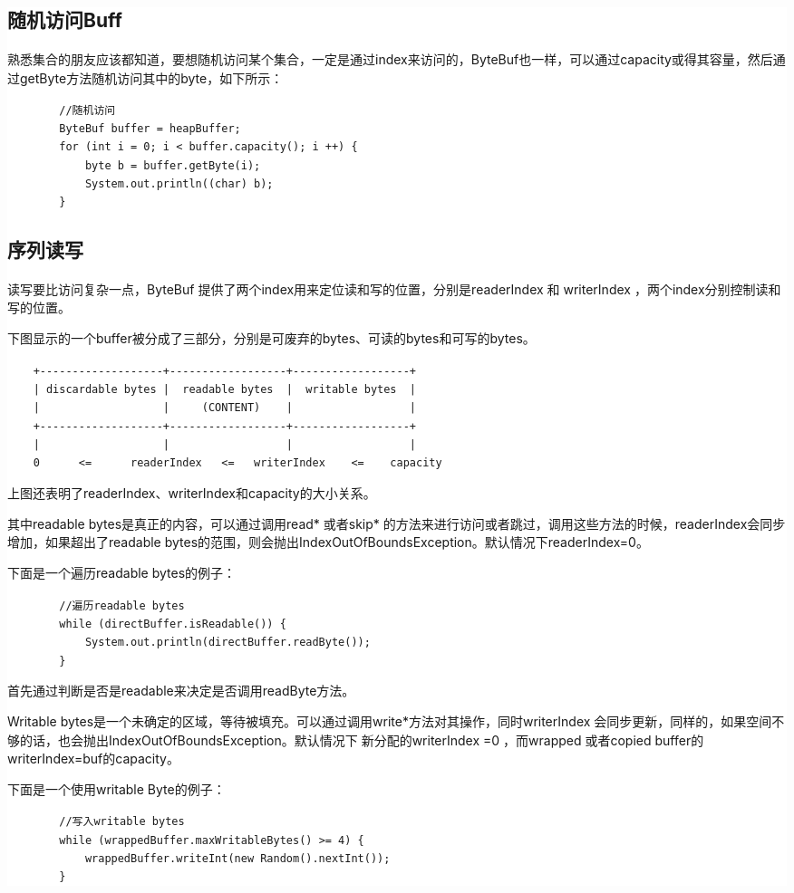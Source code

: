 ## 随机访问Buff

熟悉集合的朋友应该都知道，要想随机访问某个集合，一定是通过index来访问的，ByteBuf也一样，可以通过capacity或得其容量，然后通过getByte方法随机访问其中的byte，如下所示：

```
        //随机访问
        ByteBuf buffer = heapBuffer;
        for (int i = 0; i < buffer.capacity(); i ++) {
            byte b = buffer.getByte(i);
            System.out.println((char) b);
        }

```

## 序列读写

读写要比访问复杂一点，ByteBuf 提供了两个index用来定位读和写的位置，分别是readerIndex 和 writerIndex ，两个index分别控制读和写的位置。

下图显示的一个buffer被分成了三部分，分别是可废弃的bytes、可读的bytes和可写的bytes。

        +-------------------+------------------+------------------+
        | discardable bytes |  readable bytes  |  writable bytes  |
        |                   |     (CONTENT)    |                  |
        +-------------------+------------------+------------------+
        |                   |                  |                  |
        0      <=      readerIndex   <=   writerIndex    <=    capacity

上图还表明了readerIndex、writerIndex和capacity的大小关系。

其中readable bytes是真正的内容，可以通过调用read* 或者skip* 的方法来进行访问或者跳过，调用这些方法的时候，readerIndex会同步增加，如果超出了readable bytes的范围，则会抛出IndexOutOfBoundsException。默认情况下readerIndex=0。 

下面是一个遍历readable bytes的例子：

```
        //遍历readable bytes
        while (directBuffer.isReadable()) {
            System.out.println(directBuffer.readByte());
        }
```

首先通过判断是否是readable来决定是否调用readByte方法。

Writable bytes是一个未确定的区域，等待被填充。可以通过调用write*方法对其操作，同时writerIndex 会同步更新，同样的，如果空间不够的话，也会抛出IndexOutOfBoundsException。默认情况下 新分配的writerIndex =0 ，而wrapped 或者copied buffer的writerIndex=buf的capacity。

下面是一个使用writable Byte的例子：

```
        //写入writable bytes
        while (wrappedBuffer.maxWritableBytes() >= 4) {
            wrappedBuffer.writeInt(new Random().nextInt());
        }

```
